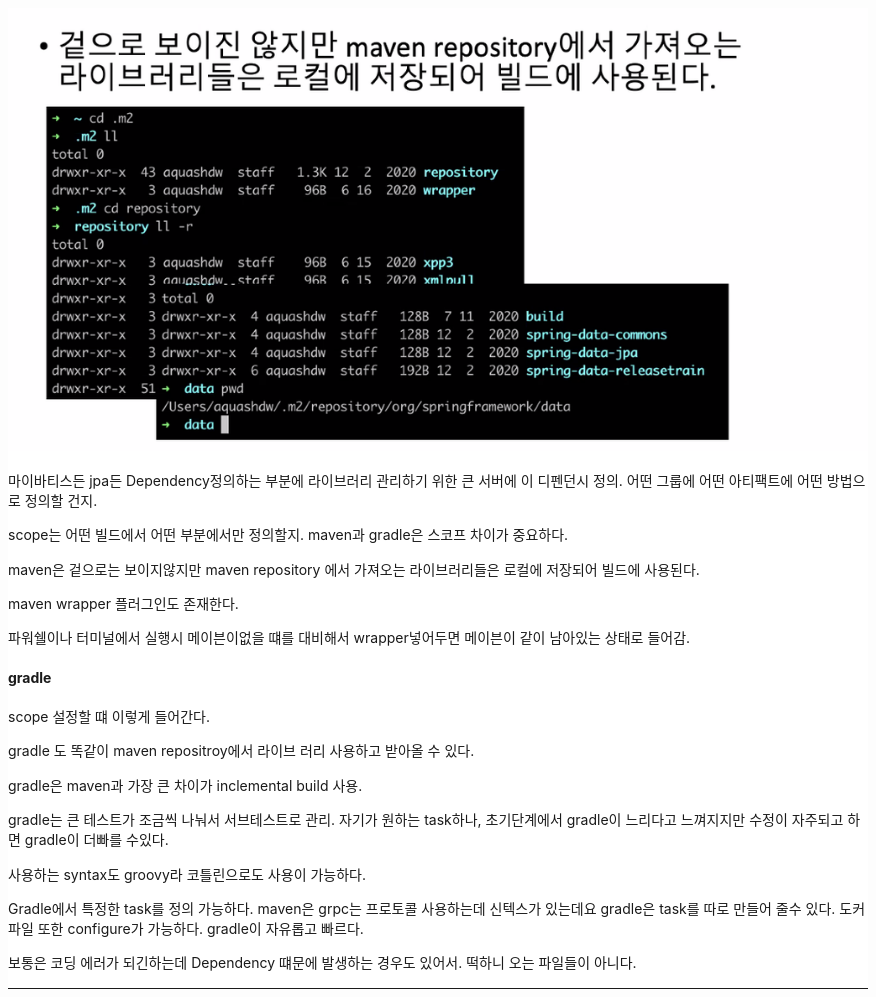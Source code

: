 ![20210627_153216](/assets/20210627_153216.png)

마이바티스든 jpa든 Dependency정의하는 부분에 라이브러리 관리하기 위한 큰 서버에 이 디펜던시 정의.
어떤 그룹에 어떤 아티팩트에 어떤 방법으로 정의할 건지.

scope는 어떤 빌드에서 어떤 부분에서만 정의할지.
maven과 gradle은 스코프 차이가 중요하다.

maven은 겉으로는 보이지않지만 maven repository 에서 가져오는 라이브러리들은 로컬에 저장되어 빌드에 사용된다.

maven wrapper 플러그인도 존재한다.

파워쉘이나 터미널에서 실행시 메이븐이없을 떄를 대비해서 wrapper넣어두면 메이븐이 같이 남아있는 상태로 들어감.

#### gradle

scope 설정할 떄 이렇게 들어간다.

gradle 도 똑같이 maven repositroy에서 라이브 러리 사용하고 받아올 수 있다.

gradle은 maven과 가장 큰 차이가 inclemental build 사용.

gradle는 큰 테스트가 조금씩 나눠서 서브테스트로 관리.
자기가 원하는 task하나, 초기단계에서 gradle이 느리다고 느껴지지만 수정이 자주되고 하면 gradle이 더빠를 수있다.

사용하는 syntax도 groovy라 코틀린으로도 사용이 가능하다.

Gradle에서 특정한 task를 정의 가능하다.
maven은 grpc는 프로토콜 사용하는데 신텍스가 있는데요
gradle은 task를 따로 만들어 줄수 있다.
도커파일 또한 configure가 가능하다.
gradle이 자유롭고 빠르다.

보통은 코딩 에러가 되긴하는데 Dependency 떄문에 발생하는 경우도 있어서. 떡하니 오는 파일들이 아니다.

---